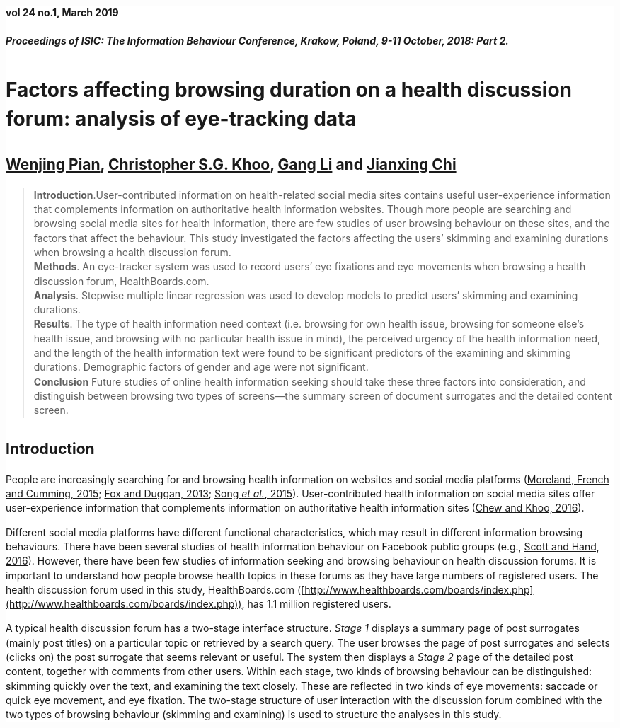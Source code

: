 #### vol 24 no.1, March 2019

##### Proceedings of ISIC: The Information Behaviour Conference, Krakow, Poland, 9-11 October, 2018: Part 2.

# Factors affecting browsing duration on a health discussion forum: analysis of eye-tracking data

## [Wenjing Pian](#author), [Christopher S.G. Khoo](#author), [Gang Li](#author) and [Jianxing Chi](#author)

> **Introduction**.User-contributed information on health-related social media sites contains useful user-experience information that complements information on authoritative health information websites. Though more people are searching and browsing social media sites for health information, there are few studies of user browsing behaviour on these sites, and the factors that affect the behaviour. This study investigated the factors affecting the users’ skimming and examining durations when browsing a health discussion forum.  
> **Methods**. An eye-tracker system was used to record users’ eye fixations and eye movements when browsing a health discussion forum, HealthBoards.com.  
> **Analysis**. Stepwise multiple linear regression was used to develop models to predict users’ skimming and examining durations.  
> **Results**. The type of health information need context (i.e. browsing for own health issue, browsing for someone else’s health issue, and browsing with no particular health issue in mind), the perceived urgency of the health information need, and the length of the health information text were found to be significant predictors of the examining and skimming durations. Demographic factors of gender and age were not significant.  
> **Conclusion** Future studies of online health information seeking should take these three factors into consideration, and distinguish between browsing two types of screens—the summary screen of document surrogates and the detailed content screen.

<section>

## Introduction

People are increasingly searching for and browsing health information on websites and social media platforms ([Moreland, French and Cumming, 2015](#mor15); [Fox and Duggan, 2013](#fox13); [Song _et al._, 2015](#son16)). User-contributed health information on social media sites offer user-experience information that complements information on authoritative health information sites ([Chew and Khoo, 2016](#che16)).

Different social media platforms have different functional characteristics, which may result in different information browsing behaviours. There have been several studies of health information behaviour on Facebook public groups (e.g., [Scott and Hand, 2016](#sco16)). However, there have been few studies of information seeking and browsing behaviour on health discussion forums. It is important to understand how people browse health topics in these forums as they have large numbers of registered users. The health discussion forum used in this study, HealthBoards.com ([http://www.healthboards.com/boards/index.php](http://www.healthboards.com/boards/index.php)), has 1.1 million registered users.

A typical health discussion forum has a two-stage interface structure. _Stage 1_ displays a summary page of post surrogates (mainly post titles) on a particular topic or retrieved by a search query. The user browses the page of post surrogates and selects (clicks on) the post surrogate that seems relevant or useful. The system then displays a _Stage 2_ page of the detailed post content, together with comments from other users. Within each stage, two kinds of browsing behaviour can be distinguished: skimming quickly over the text, and examining the text closely. These are reflected in two kinds of eye movements: saccade or quick eye movement, and eye fixation. The two-stage structure of user interaction with the discussion forum combined with the two types of browsing behaviour (skimming and examining) is used to structure the analyses in this study.
